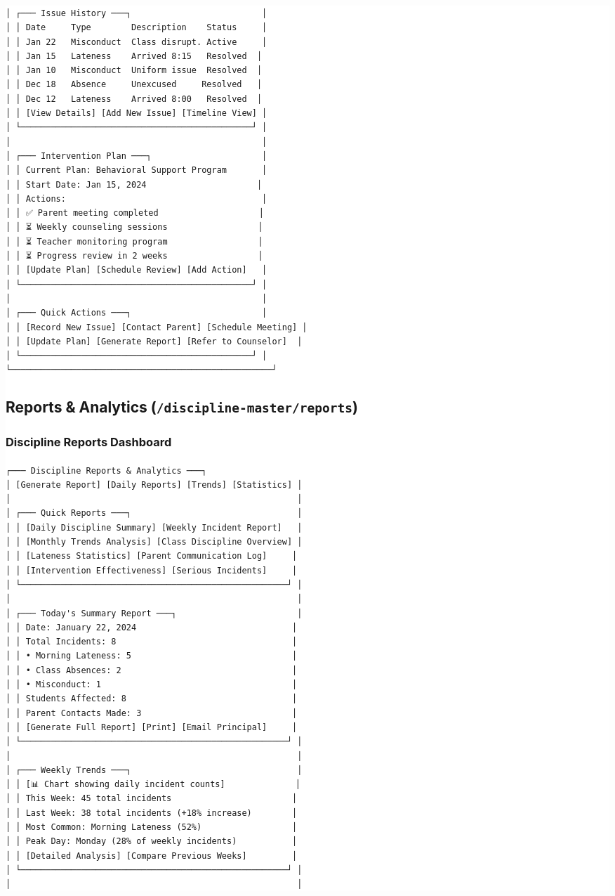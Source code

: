 ```
│ ┌─── Issue History ───┐                          │
│ │ Date     Type        Description    Status     │
│ │ Jan 22   Misconduct  Class disrupt. Active     │
│ │ Jan 15   Lateness    Arrived 8:15   Resolved  │
│ │ Jan 10   Misconduct  Uniform issue  Resolved  │
│ │ Dec 18   Absence     Unexcused     Resolved   │
│ │ Dec 12   Lateness    Arrived 8:00   Resolved  │
│ │ [View Details] [Add New Issue] [Timeline View] │
│ └──────────────────────────────────────────────┘ │
│                                                  │
│ ┌─── Intervention Plan ───┐                      │
│ │ Current Plan: Behavioral Support Program       │
│ │ Start Date: Jan 15, 2024                      │
│ │ Actions:                                       │
│ │ ✅ Parent meeting completed                    │
│ │ ⏳ Weekly counseling sessions                  │
│ │ ⏳ Teacher monitoring program                  │
│ │ ⏳ Progress review in 2 weeks                  │
│ │ [Update Plan] [Schedule Review] [Add Action]   │
│ └──────────────────────────────────────────────┘ │
│                                                  │
│ ┌─── Quick Actions ───┐                          │
│ │ [Record New Issue] [Contact Parent] [Schedule Meeting] │
│ │ [Update Plan] [Generate Report] [Refer to Counselor]  │
│ └──────────────────────────────────────────────┘ │
└────────────────────────────────────────────────────┘
```

## Reports & Analytics (`/discipline-master/reports`)

### **Discipline Reports Dashboard**
```
┌─── Discipline Reports & Analytics ───┐
│ [Generate Report] [Daily Reports] [Trends] [Statistics] │
│                                                         │
│ ┌─── Quick Reports ───┐                                 │
│ │ [Daily Discipline Summary] [Weekly Incident Report]   │
│ │ [Monthly Trends Analysis] [Class Discipline Overview] │
│ │ [Lateness Statistics] [Parent Communication Log]     │
│ │ [Intervention Effectiveness] [Serious Incidents]     │
│ └─────────────────────────────────────────────────────┘ │
│                                                         │
│ ┌─── Today's Summary Report ───┐                        │
│ │ Date: January 22, 2024                               │
│ │ Total Incidents: 8                                   │
│ │ • Morning Lateness: 5                                │
│ │ • Class Absences: 2                                  │
│ │ • Misconduct: 1                                      │
│ │ Students Affected: 8                                 │
│ │ Parent Contacts Made: 3                              │
│ │ [Generate Full Report] [Print] [Email Principal]     │
│ └─────────────────────────────────────────────────────┘ │
│                                                         │
│ ┌─── Weekly Trends ───┐                                 │
│ │ [📊 Chart showing daily incident counts]              │
│ │ This Week: 45 total incidents                        │
│ │ Last Week: 38 total incidents (+18% increase)        │
│ │ Most Common: Morning Lateness (52%)                  │
│ │ Peak Day: Monday (28% of weekly incidents)           │
│ │ [Detailed Analysis] [Compare Previous Weeks]         │
│ └─────────────────────────────────────────────────────┘ │
│                                                         │
```